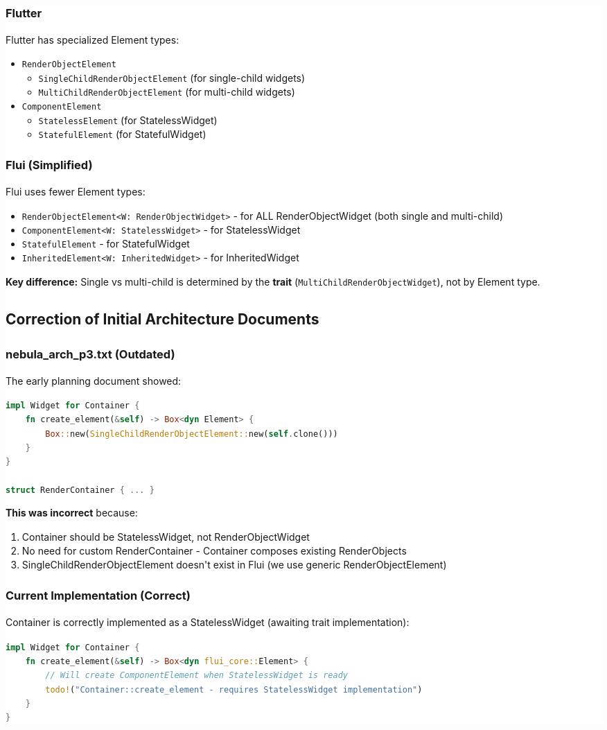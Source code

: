 ### Flutter

Flutter has specialized Element types:
- `RenderObjectElement`
  - `SingleChildRenderObjectElement` (for single-child widgets)
  - `MultiChildRenderObjectElement` (for multi-child widgets)
- `ComponentElement`
  - `StatelessElement` (for StatelessWidget)
  - `StatefulElement` (for StatefulWidget)

### Flui (Simplified)

Flui uses fewer Element types:
- `RenderObjectElement<W: RenderObjectWidget>` - for ALL RenderObjectWidget (both single and multi-child)
- `ComponentElement<W: StatelessWidget>` - for StatelessWidget
- `StatefulElement` - for StatefulWidget
- `InheritedElement<W: InheritedWidget>` - for InheritedWidget

**Key difference:** Single vs multi-child is determined by the **trait** (`MultiChildRenderObjectWidget`), not by Element type.

## Correction of Initial Architecture Documents

### nebula_arch_p3.txt (Outdated)

The early planning document showed:

```rust
impl Widget for Container {
    fn create_element(&self) -> Box<dyn Element> {
        Box::new(SingleChildRenderObjectElement::new(self.clone()))
    }
}

struct RenderContainer { ... }
```

**This was incorrect** because:
1. Container should be StatelessWidget, not RenderObjectWidget
2. No need for custom RenderContainer - Container composes existing RenderObjects
3. SingleChildRenderObjectElement doesn't exist in Flui (we use generic RenderObjectElement)

### Current Implementation (Correct)

Container is correctly implemented as a StatelessWidget (awaiting trait implementation):

```rust
impl Widget for Container {
    fn create_element(&self) -> Box<dyn flui_core::Element> {
        // Will create ComponentElement when StatelessWidget is ready
        todo!("Container::create_element - requires StatelessWidget implementation")
    }
}
```
